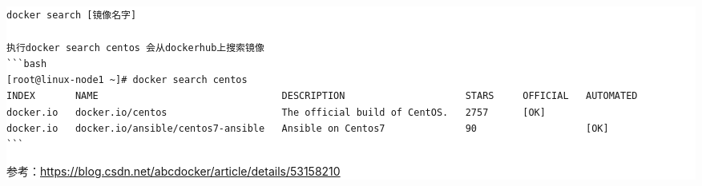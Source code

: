     docker search [镜像名字]

    执行docker search centos 会从dockerhub上搜索镜像
    ```bash
    [root@linux-node1 ~]# docker search centos
    INDEX       NAME                                DESCRIPTION                     STARS     OFFICIAL   AUTOMATED
    docker.io   docker.io/centos                    The official build of CentOS.   2757      [OK]  
    docker.io   docker.io/ansible/centos7-ansible   Ansible on Centos7              90                   [OK]
    ```
    

参考：https://blog.csdn.net/abcdocker/article/details/53158210